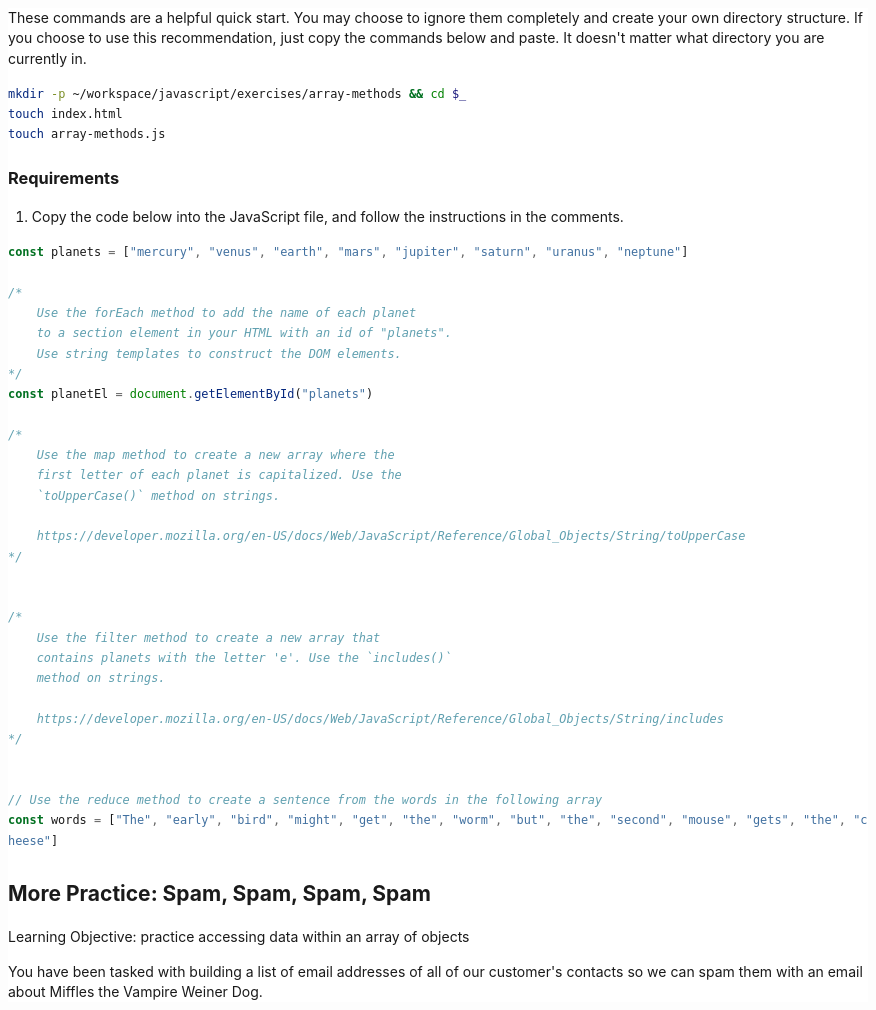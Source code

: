 These commands are a helpful quick start. You may choose to ignore them completely and create your own directory structure. If you choose to use this recommendation, just copy the commands below and paste. It doesn't matter what directory you are currently in.

```bash
mkdir -p ~/workspace/javascript/exercises/array-methods && cd $_
touch index.html
touch array-methods.js
```

### Requirements

1. Copy the code below into the JavaScript file, and follow the instructions in the comments.

```javascript
const planets = ["mercury", "venus", "earth", "mars", "jupiter", "saturn", "uranus", "neptune"]

/*
    Use the forEach method to add the name of each planet
    to a section element in your HTML with an id of "planets".
    Use string templates to construct the DOM elements.
*/
const planetEl = document.getElementById("planets")

/*
    Use the map method to create a new array where the
    first letter of each planet is capitalized. Use the
    `toUpperCase()` method on strings.

    https://developer.mozilla.org/en-US/docs/Web/JavaScript/Reference/Global_Objects/String/toUpperCase
*/


/*
    Use the filter method to create a new array that
    contains planets with the letter 'e'. Use the `includes()`
    method on strings.

    https://developer.mozilla.org/en-US/docs/Web/JavaScript/Reference/Global_Objects/String/includes
*/


// Use the reduce method to create a sentence from the words in the following array
const words = ["The", "early", "bird", "might", "get", "the", "worm", "but", "the", "second", "mouse", "gets", "the", "cheese"]
```

## More Practice: Spam, Spam, Spam, Spam
Learning Objective: practice accessing data within an array of objects

You have been tasked with building a list of email addresses of all of our customer's contacts so we can spam them with an email about Miffles the Vampire Weiner Dog.
